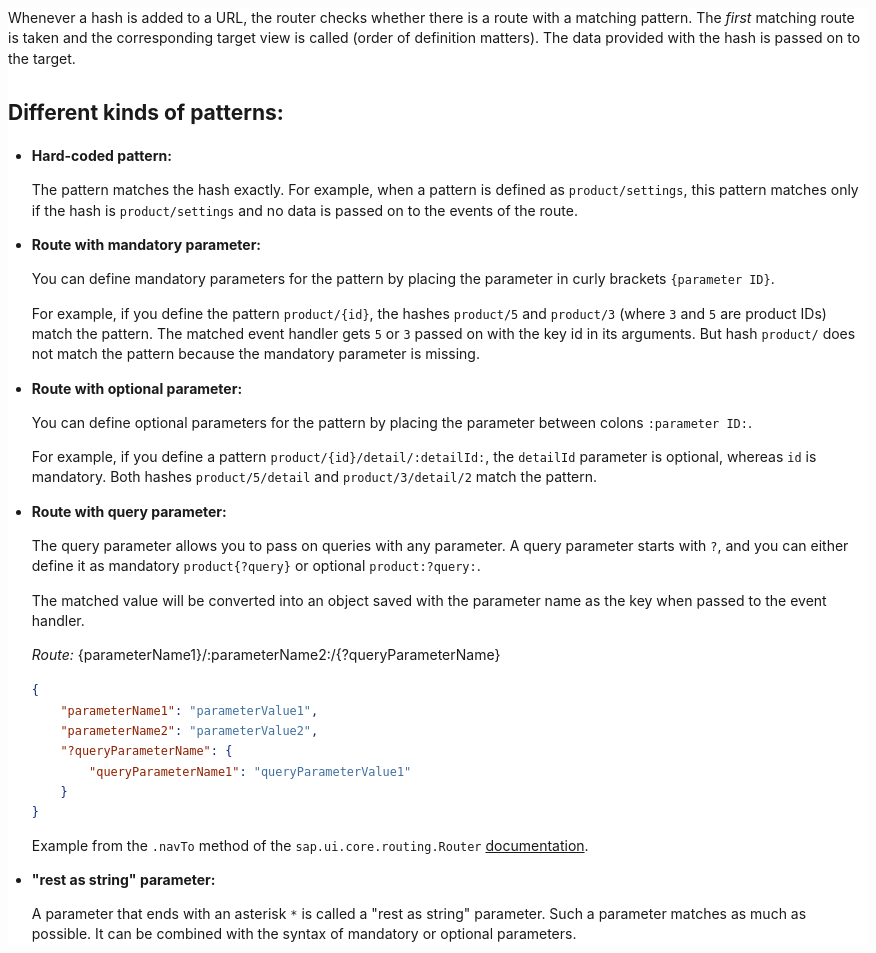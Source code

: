 Whenever a hash is added to a URL, the router checks whether there is a route with a matching pattern. The _first_ matching route is taken and the corresponding target view is called (order of definition matters). The data provided with the hash is passed on to the target.

## Different kinds of patterns:

* __Hard-coded pattern:__

    The pattern matches the hash exactly. For example, when a pattern is defined as `product/settings`, this pattern matches only if the hash is `product/settings` and no data is passed on to the events of the route.

* __Route with mandatory parameter:__

    You can define mandatory parameters for the pattern by placing the parameter in curly brackets `{parameter ID}`.

    For example, if you define the pattern `product/{id}`, the hashes `product/5` and `product/3` (where `3` and `5` are product IDs) match the pattern. The matched event handler gets `5` or `3` passed on with the key id in its arguments. But hash `product/` does not match the pattern because the mandatory parameter is missing.

* __Route with optional parameter:__

    You can define optional parameters for the pattern by placing the parameter between colons `:parameter ID:`.

    For example, if you define a pattern `product/{id}/detail/:detailId:`, the `detailId` parameter is optional, whereas `id` is mandatory. Both hashes `product/5/detail` and `product/3/detail/2` match the pattern.

* __Route with query parameter:__

    The query parameter allows you to pass on queries with any parameter. A query parameter starts with `?`, and you can either define it as mandatory `product{?query}` or optional `product:?query:`.

    The matched value will be converted into an object saved with the parameter name as the key when passed to the event handler.

    _Route:_ {parameterName1}/:parameterName2:/{?queryParameterName}

    ```json
    {
        "parameterName1": "parameterValue1",
        "parameterName2": "parameterValue2",
        "?queryParameterName": {
            "queryParameterName1": "queryParameterValue1"
        }
    }
    ```

    Example from the `.navTo` method of the `sap.ui.core.routing.Router` [documentation](https://sapui5.hana.ondemand.com/#/api/sap.ui.core.routing.Router%23methods/navTo).


* __"rest as string" parameter:__

    A parameter that ends with an asterisk `*` is called a "rest as string" parameter. Such a parameter matches as much as possible. It can be combined with the syntax of mandatory or optional parameters.
